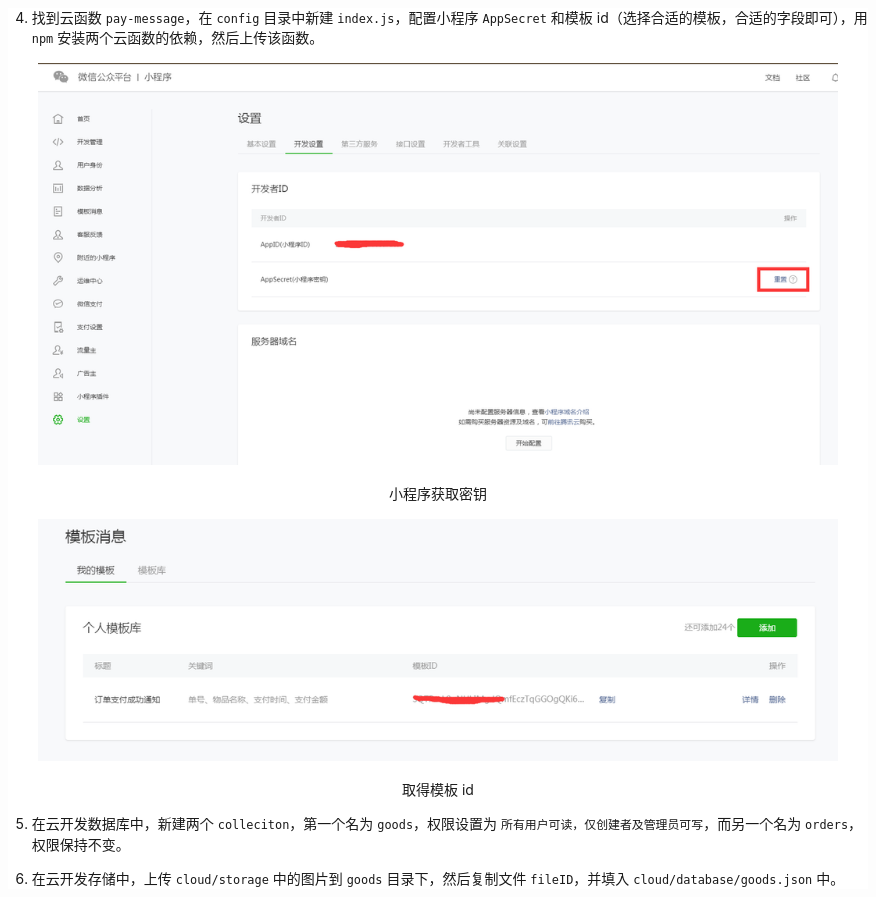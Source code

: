 
4. 找到云函数 `pay-message`，在 `config` 目录中新建 `index.js`，配置小程序 `AppSecret` 和模板 id（选择合适的模板，合适的字段即可），用 `npm` 安装两个云函数的依赖，然后上传该函数。

<p align="center">
    <img src="../assets/user4.png" width="800px">
    <p align="center">小程序获取密钥</p>
</p>

<p align="center">
    <img src="../assets/pay2.png" width="800px">
    <p align="center">取得模板 id</p>
</p>

5. 在云开发数据库中，新建两个 `colleciton`，第一个名为 `goods`，权限设置为 `所有用户可读，仅创建者及管理员可写`，而另一个名为 `orders`，权限保持不变。

6. 在云开发存储中，上传 `cloud/storage` 中的图片到 `goods` 目录下，然后复制文件 `fileID`，并填入 `cloud/database/goods.json` 中。
